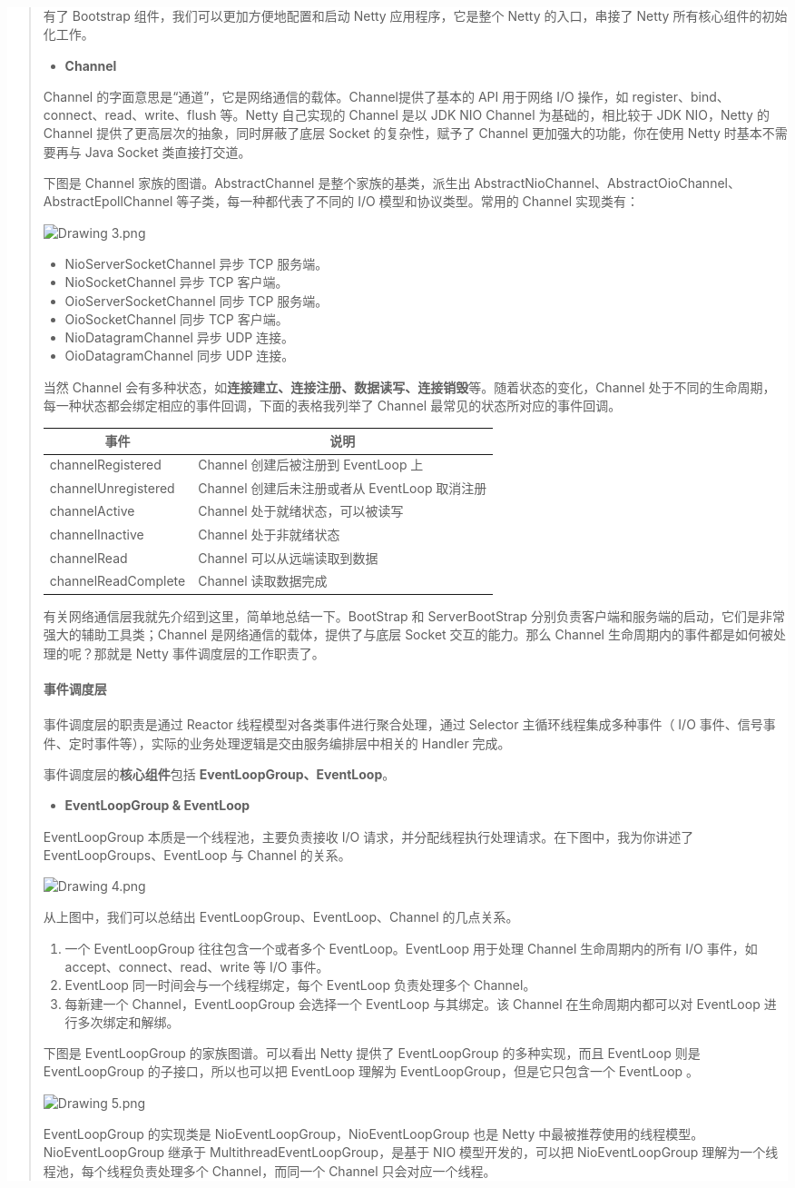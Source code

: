 > 有了 Bootstrap 组件，我们可以更加方便地配置和启动 Netty 应用程序，它是整个 Netty 的入口，串接了 Netty 所有核心组件的初始化工作。
>
> - **Channel**
>
> Channel 的字面意思是“通道”，它是网络通信的载体。Channel提供了基本的 API 用于网络 I/O 操作，如 register、bind、connect、read、write、flush 等。Netty 自己实现的 Channel 是以 JDK NIO Channel 为基础的，相比较于 JDK NIO，Netty 的 Channel 提供了更高层次的抽象，同时屏蔽了底层 Socket 的复杂性，赋予了 Channel 更加强大的功能，你在使用 Netty 时基本不需要再与 Java Socket 类直接打交道。
>
> 下图是 Channel 家族的图谱。AbstractChannel 是整个家族的基类，派生出 AbstractNioChannel、AbstractOioChannel、AbstractEpollChannel 等子类，每一种都代表了不同的 I/O 模型和协议类型。常用的 Channel 实现类有：
>
> ![Drawing 3.png](https://s0.lgstatic.com/i/image/M00/60/59/Ciqc1F-NO_CABg8ZAAW1jtSV2JU753.png)
>
> - NioServerSocketChannel 异步 TCP 服务端。
> - NioSocketChannel 异步 TCP 客户端。
> - OioServerSocketChannel 同步 TCP 服务端。
> - OioSocketChannel 同步 TCP 客户端。
> - NioDatagramChannel 异步 UDP 连接。
> - OioDatagramChannel 同步 UDP 连接。
>
> 当然 Channel 会有多种状态，如**连接建立、连接注册、数据读写、连接销毁**等。随着状态的变化，Channel 处于不同的生命周期，每一种状态都会绑定相应的事件回调，下面的表格我列举了 Channel 最常见的状态所对应的事件回调。
>
> | 事件                | 说明                                          |
> | ------------------- | --------------------------------------------- |
> | channelRegistered   | Channel 创建后被注册到 EventLoop 上           |
> | channelUnregistered | Channel 创建后未注册或者从 EventLoop 取消注册 |
> | channelActive       | Channel 处于就绪状态，可以被读写              |
> | channelInactive     | Channel 处于非就绪状态                        |
> | channelRead         | Channel 可以从远端读取到数据                  |
> | channelReadComplete | Channel 读取数据完成                          |
>
> 有关网络通信层我就先介绍到这里，简单地总结一下。BootStrap 和 ServerBootStrap 分别负责客户端和服务端的启动，它们是非常强大的辅助工具类；Channel 是网络通信的载体，提供了与底层 Socket 交互的能力。那么 Channel 生命周期内的事件都是如何被处理的呢？那就是 Netty 事件调度层的工作职责了。
>
> #### 事件调度层
>
> 事件调度层的职责是通过 Reactor 线程模型对各类事件进行聚合处理，通过 Selector 主循环线程集成多种事件（ I/O 事件、信号事件、定时事件等），实际的业务处理逻辑是交由服务编排层中相关的 Handler 完成。
>
> 事件调度层的**核心组件**包括 **EventLoopGroup、EventLoop**。
>
> - **EventLoopGroup & EventLoop**
>
> EventLoopGroup 本质是一个线程池，主要负责接收 I/O 请求，并分配线程执行处理请求。在下图中，我为你讲述了 EventLoopGroups、EventLoop 与 Channel 的关系。
>
> ![Drawing 4.png](https://s0.lgstatic.com/i/image/M00/60/64/CgqCHl-NPG6APzDfAAbX5ACAFh8001.png)
>
> 从上图中，我们可以总结出 EventLoopGroup、EventLoop、Channel 的几点关系。
>
> 1. 一个 EventLoopGroup 往往包含一个或者多个 EventLoop。EventLoop 用于处理 Channel 生命周期内的所有 I/O 事件，如 accept、connect、read、write 等 I/O 事件。
> 2. EventLoop 同一时间会与一个线程绑定，每个 EventLoop 负责处理多个 Channel。
> 3. 每新建一个 Channel，EventLoopGroup 会选择一个 EventLoop 与其绑定。该 Channel 在生命周期内都可以对 EventLoop 进行多次绑定和解绑。
>
> 下图是 EventLoopGroup 的家族图谱。可以看出 Netty 提供了 EventLoopGroup 的多种实现，而且 EventLoop 则是 EventLoopGroup 的子接口，所以也可以把 EventLoop 理解为 EventLoopGroup，但是它只包含一个 EventLoop 。
>
> ![Drawing 5.png](https://s0.lgstatic.com/i/image/M00/60/59/Ciqc1F-NPHWAH8ExAAkQr2tQ9xM350.png)
>
> EventLoopGroup 的实现类是 NioEventLoopGroup，NioEventLoopGroup 也是 Netty 中最被推荐使用的线程模型。NioEventLoopGroup 继承于 MultithreadEventLoopGroup，是基于 NIO 模型开发的，可以把 NioEventLoopGroup 理解为一个线程池，每个线程负责处理多个 Channel，而同一个 Channel 只会对应一个线程。